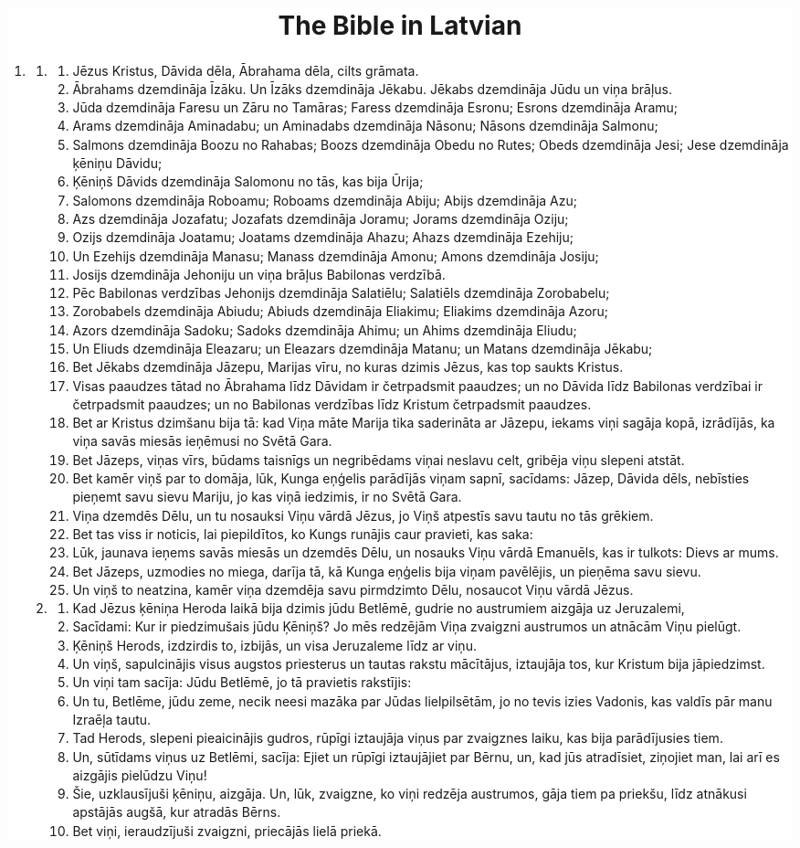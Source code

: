 <h1 align='center'>The Bible in Latvian</h1>
<ol>
  <li>
    <ol>
      <li>
        <ol>
          <li>Jēzus Kristus, Dāvida dēla, Ābrahama dēla, cilts grāmata.</li>
          <li>Ābrahams dzemdināja Īzāku. Un Īzāks dzemdināja Jēkabu. Jēkabs dzemdināja Jūdu un viņa brāļus.</li>
          <li>Jūda dzemdināja Faresu un Zāru no Tamāras; Faress dzemdināja Esronu; Esrons dzemdināja Aramu;</li>
          <li>Arams dzemdināja Aminadabu; un Aminadabs dzemdināja Nāsonu; Nāsons dzemdināja Salmonu;</li>
          <li>Salmons dzemdināja Boozu no Rahabas; Boozs dzemdināja Obedu no Rutes; Obeds dzemdināja Jesi; Jese dzemdināja ķēniņu Dāvidu;</li>
          <li>Ķēniņš Dāvids dzemdināja Salomonu no tās, kas bija Ūrija;</li>
          <li>Salomons dzemdināja Roboamu; Roboams dzemdināja Abiju; Abijs dzemdināja Azu;</li>
          <li>Azs dzemdināja Jozafatu; Jozafats dzemdināja Joramu; Jorams dzemdināja Oziju;</li>
          <li>Ozijs dzemdināja Joatamu; Joatams dzemdināja Ahazu; Ahazs dzemdināja Ezehiju;</li>
          <li>Un Ezehijs dzemdināja Manasu; Manass dzemdināja Amonu; Amons dzemdināja Josiju;</li>
          <li>Josijs dzemdināja Jehoniju un viņa brāļus Babilonas verdzībā.</li>
          <li>Pēc Babilonas verdzības Jehonijs dzemdināja Salatiēlu; Salatiēls dzemdināja Zorobabelu;</li>
          <li>Zorobabels dzemdināja Abiudu; Abiuds dzemdināja Eliakimu; Eliakims dzemdināja Azoru;</li>
          <li>Azors dzemdināja Sadoku; Sadoks dzemdināja Ahimu; un Ahims dzemdināja Eliudu;</li>
          <li>Un Eliuds dzemdināja Eleazaru; un Eleazars dzemdināja Matanu; un Matans dzemdināja Jēkabu;</li>
          <li>Bet Jēkabs dzemdināja Jāzepu, Marijas vīru, no kuras dzimis Jēzus, kas top saukts Kristus.</li>
          <li>Visas paaudzes tātad no Ābrahama līdz Dāvidam ir četrpadsmit paaudzes; un no Dāvida līdz Babilonas verdzībai ir četrpadsmit paaudzes; un no Babilonas verdzības līdz Kristum četrpadsmit paaudzes.</li>
          <li>Bet ar Kristus dzimšanu bija tā: kad Viņa māte Marija tika saderināta ar Jāzepu, iekams viņi sagāja kopā, izrādījās, ka viņa savās miesās ieņēmusi no Svētā Gara.</li>
          <li>Bet Jāzeps, viņas vīrs, būdams taisnīgs un negribēdams viņai neslavu celt, gribēja viņu slepeni atstāt.</li>
          <li>Bet kamēr viņš par to domāja, lūk, Kunga eņģelis parādījās viņam sapnī, sacīdams: Jāzep, Dāvida dēls, nebīsties pieņemt savu sievu Mariju, jo kas viņā iedzimis, ir no Svētā Gara.</li>
          <li>Viņa dzemdēs Dēlu, un tu nosauksi Viņu vārdā Jēzus, jo Viņš atpestīs savu tautu no tās grēkiem.</li>
          <li>Bet tas viss ir noticis, lai piepildītos, ko Kungs runājis caur pravieti, kas saka:</li>
          <li>Lūk, jaunava ieņems savās miesās un dzemdēs Dēlu, un nosauks Viņu vārdā Emanuēls, kas ir tulkots: Dievs ar mums.</li>
          <li>Bet Jāzeps, uzmodies no miega, darīja tā, kā Kunga eņģelis bija viņam pavēlējis, un pieņēma savu sievu.</li>
          <li>Un viņš to neatzina, kamēr viņa dzemdēja savu pirmdzimto Dēlu, nosaucot Viņu vārdā Jēzus.</li>
        </ol>
      </li>
      <li>
        <ol>
          <li>Kad Jēzus ķēniņa Heroda laikā bija dzimis jūdu Betlēmē, gudrie no austrumiem aizgāja uz Jeruzalemi,</li>
          <li>Sacīdami: Kur ir piedzimušais jūdu Ķēniņš? Jo mēs redzējām Viņa zvaigzni austrumos un atnācām Viņu pielūgt.</li>
          <li>Ķēniņš Herods, izdzirdis to, izbijās, un visa Jeruzaleme līdz ar viņu.</li>
          <li>Un viņš, sapulcinājis visus augstos priesterus un tautas rakstu mācītājus, iztaujāja tos, kur Kristum bija jāpiedzimst.</li>
          <li>Un viņi tam sacīja: Jūdu Betlēmē, jo tā pravietis rakstījis:</li>
          <li>Un tu, Betlēme, jūdu zeme, necik neesi mazāka par Jūdas lielpilsētām, jo no tevis izies Vadonis, kas valdīs pār manu Izraēļa tautu.</li>
          <li>Tad Herods, slepeni pieaicinājis gudros, rūpīgi iztaujāja viņus par zvaigznes laiku, kas bija parādījusies tiem.</li>
          <li>Un, sūtīdams viņus uz Betlēmi, sacīja: Ejiet un rūpīgi iztaujājiet par Bērnu, un, kad jūs atradīsiet, ziņojiet man, lai arī es aizgājis pielūdzu Viņu!</li>
          <li>Šie, uzklausījuši ķēniņu, aizgāja. Un, lūk, zvaigzne, ko viņi redzēja austrumos, gāja tiem pa priekšu, līdz atnākusi apstājās augšā, kur atradās Bērns.</li>
          <li>Bet viņi, ieraudzījuši zvaigzni, priecājās lielā priekā.</li>